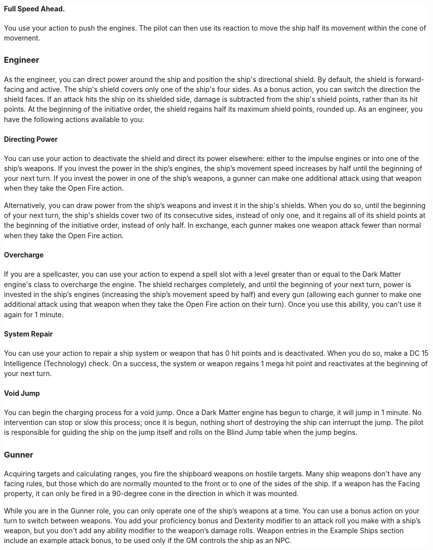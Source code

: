 #### Full Speed Ahead.
You use your action to push the engines. The pilot can then use its reaction to move the ship half its movement within the cone of movement.

### Engineer
As the engineer, you can direct power around the ship and position the ship's directional shield. By default, the shield is forward-facing and active. The ship's shield covers only one of the ship's four sides. As a bonus action, you can switch the direction the shield faces. If an attack hits the ship on its shielded side, damage is subtracted from the ship's shield points, rather than its hit points. At the beginning of the initiative order, the shield regains half its maximum shield points, rounded up. As an engineer, you have the following actions available to you:

#### Directing Power
You can use your action to deactivate the shield and direct its power elsewhere: either to the impulse engines or into one of the ship’s weapons. If you invest the power in the ship’s engines, the ship’s movement speed increases by half until the beginning of your next turn. If you invest the power in one of the ship’s weapons, a gunner can make one additional attack using that weapon when they take the Open Fire action. 

Alternatively, you can draw power from the ship’s weapons and invest it in the ship's shields. When you do so, until the beginning of your next turn, the ship's shields cover two of its consecutive sides, instead of only one, and it regains all of its shield points at the beginning of the initiative order, instead of only half. In exchange, each gunner makes one weapon attack fewer than normal when they take the Open Fire action.

#### Overcharge
If you are a spellcaster, you can use your action to expend a spell slot with a level greater than or equal to the Dark Matter engine's class to overcharge the engine. The shield recharges completely, and until the beginning of your next turn, power is invested in the ship’s engines (increasing the ship’s movement speed by half) and every gun (allowing each gunner to make one additional attack using that weapon when they take the Open Fire action on their turn). Once you use this ability, you can’t use it again for 1 minute.

#### System Repair
You can use your action to repair a ship system or weapon that has 0 hit points and is deactivated. When you do so, make a DC 15 Intelligence (Technology) check. On a success, the system or weapon regains 1 mega hit point and reactivates at the beginning of your next turn. 

#### Void Jump
You can begin the charging process for a void jump. Once a Dark Matter engine has begun to charge, it will jump in 1 minute. No intervention can stop or slow this process; once it is begun, nothing short of destroying the ship can interrupt the jump. The pilot is responsible for guiding the ship on the jump itself and rolls on the Blind Jump table when the jump begins.


### Gunner
Acquiring targets and calculating ranges, you fire the shipboard weapons on hostile targets. Many ship weapons don't have any facing rules, but those which do are normally mounted to the front or to one of the sides of the ship. If a weapon has the Facing property, it can only be fired in a 90-degree cone in the direction in which it was mounted.

While you are in the Gunner role, you can only operate one of the ship’s weapons at a time. You can use a bonus action on your turn to switch between weapons. You add your proficiency bonus and Dexterity modifier to an attack roll you make with a ship’s weapon, but you don't add any ability modifier to the weapon’s damage rolls. Weapon entries in the Example Ships section include an example attack bonus, to be used only if the GM controls the ship as an NPC.
